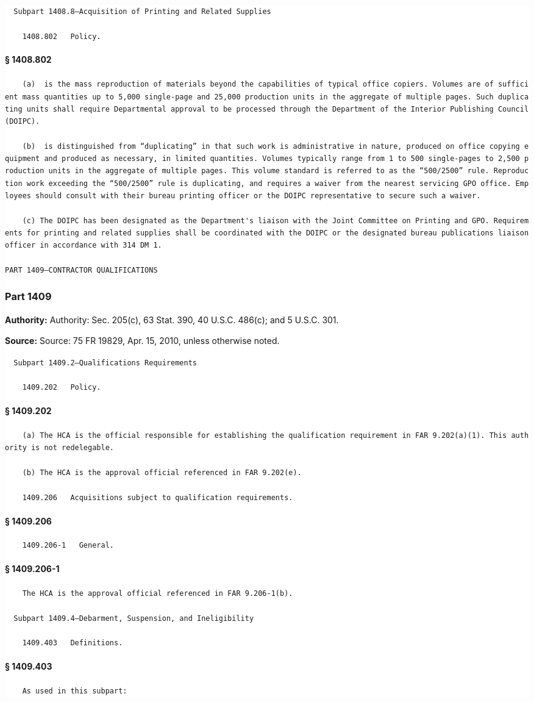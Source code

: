       Subpart 1408.8—Acquisition of Printing and Related Supplies

        1408.802   Policy.

#### § 1408.802

        (a)  is the mass reproduction of materials beyond the capabilities of typical office copiers. Volumes are of sufficient mass quantities up to 5,000 single-page and 25,000 production units in the aggregate of multiple pages. Such duplicating units shall require Departmental approval to be processed through the Department of the Interior Publishing Council (DOIPC).

        (b)  is distinguished from “duplicating” in that such work is administrative in nature, produced on office copying equipment and produced as necessary, in limited quantities. Volumes typically range from 1 to 500 single-pages to 2,500 production units in the aggregate of multiple pages. This volume standard is referred to as the “500/2500” rule. Reproduction work exceeding the “500/2500” rule is duplicating, and requires a waiver from the nearest servicing GPO office. Employees should consult with their bureau printing officer or the DOIPC representative to secure such a waiver.

        (c) The DOIPC has been designated as the Department's liaison with the Joint Committee on Printing and GPO. Requirements for printing and related supplies shall be coordinated with the DOIPC or the designated bureau publications liaison officer in accordance with 314 DM 1.

    PART 1409—CONTRACTOR QUALIFICATIONS

### Part 1409

**Authority:** Authority: Sec. 205(c), 63 Stat. 390, 40 U.S.C. 486(c); and 5 U.S.C. 301.

**Source:** Source: 75 FR 19829, Apr. 15, 2010, unless otherwise noted.

      Subpart 1409.2—Qualifications Requirements

        1409.202   Policy.

#### § 1409.202

        (a) The HCA is the official responsible for establishing the qualification requirement in FAR 9.202(a)(1). This authority is not redelegable.

        (b) The HCA is the approval official referenced in FAR 9.202(e).

        1409.206   Acquisitions subject to qualification requirements.

#### § 1409.206

        1409.206-1   General.

#### § 1409.206-1

        The HCA is the approval official referenced in FAR 9.206-1(b).

      Subpart 1409.4—Debarment, Suspension, and Ineligibility

        1409.403   Definitions.

#### § 1409.403

        As used in this subpart:
